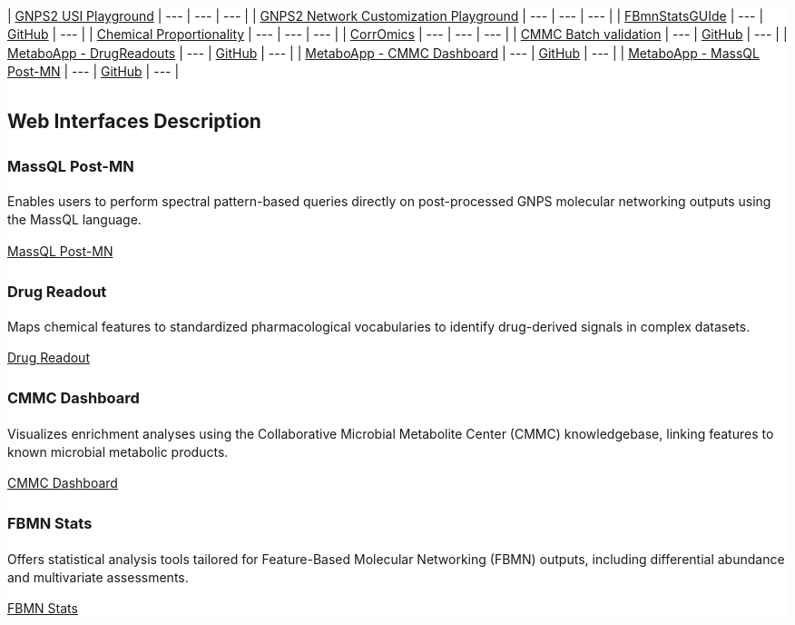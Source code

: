 | [GNPS2 USI Playground](https://usi-playground.gnps2.org/)                           | ---                     | ---                                                                                 | ---                                                                     |
| [GNPS2 Network Customization Playground](https://networkcustomization.gnps2.org/)   | ---                     | ---                                                                                 | ---                                                                     |
| [FBmnStatsGUIde](https://fbmn-statsguide.gnps2.org/)                                | ---                     | [GitHub](https://github.com/Functional-Metabolomics-Lab/FBMN-STATS)                 | ---                                                                     |
| [Chemical Proportionality](https://chemprop.gnps2.org/)                             | ---                     | ---                                                                                 | ---                                                                     |
| [CorrOmics](https://corromics.gnps2.org/)                                           | ---                     | ---                                                                                 | ---                                                                     |
| [CMMC Batch validation](https://cmmc-validation.gnps2.org/)                         | ---                     | [GitHub](https://github.com/Wang-Bioinformatics-Lab/streamlit-cmmc-validator)       | ---                                                                     |
| [MetaboApp - DrugReadouts](https://drugreadouts.gnps2.org/)                         | ---                     | [GitHub](https://github.com/wilhan-nunes/streamlit_drug_readouts)                   | ---                                                                     |
| [MetaboApp - CMMC Dashboard](https://cmmc-dashboard.gnps2.org/)                     | ---                     | [GitHub](https://github.com/wilhan-nunes/streamlit_CMMC_analysis-dashboard)         | ---                                                                     |
| [MetaboApp - MassQL Post-MN](https://massqlpostmn.gnps2.org/)                       | ---                     | [GitHub](https://github.com/helenamrusso/streamlit-massql-post-mn)                  | ---                                                                     |

[//]: # (| [MetaboApp - Reverse Metabolomics]&#40;https://reversemetabolomics.streamlit.app/&#41;     | ---                     | ---                                                                                 | ---                                                                     |)

[//]: # (| [Conjugated Metabolome Explorer]&#40;https://conjugated-metabolome.streamlit.app/&#41;     | ---                     | ---                                                                                 | ---                                                                     |)

[//]: # (| [MetaboApp - Multi‑step MassQL]&#40;https://multi-step-massql.streamlit.app/&#41;          | ---                     | ---                                                                                 | ---                                                                     |)

[//]: # (| [RDD App]&#40;https://gnps-rdd.streamlit.app/&#41;                                         | ---                     | ---                                                                                 | ---                                                                     |)

## Web Interfaces Description

### MassQL Post-MN

Enables users to perform spectral pattern-based queries directly on post-processed GNPS molecular networking outputs using the MassQL language.

[MassQL Post-MN](https://massqlpostmn.gnps2.org/)

[//]: # (### Multi-step MassQL)

[//]: # ()
[//]: # (Allows construction of sequential MassQL queries, useful for identifying structurally related molecules &#40;e.g., distinguishing isomers&#41; through compound-specific fragmentation patterns.)

[//]: # ()
[//]: # ([Multi-step MassQL]&#40;https://multi-step-massql.streamlit.app/&#41;)

[//]: # (### RDD App)

[//]: # ()
[//]: # (Summarizes molecular networking results by integrating ontology annotations and sample metadata, helping contextualize chemical features within biological or experimental frameworks.)

[//]: # ()
[//]: # ([RDD App]&#40;https://gnps-rdd.streamlit.app/&#41;)

[//]: # (### Food Readout)

[//]: # ()
[//]: # (Annotates molecular features with dietary ontology terms, enabling exploration of potential food-derived metabolite exposures in untargeted metabolomics data.)

[//]: # ()
[//]: # ([Food Readout]&#40;https://foodreadouts.streamlit.app/&#41;)

### Drug Readout

Maps chemical features to standardized pharmacological vocabularies to identify drug-derived signals in complex datasets.

[Drug Readout](https://drugreadouts.gnps2.org/)

### CMMC Dashboard

Visualizes enrichment analyses using the Collaborative Microbial Metabolite Center (CMMC) knowledgebase, linking features to known microbial metabolic products.

[CMMC Dashboard](https://cmmc-dashboard.gnps2.org/)


### FBMN Stats

Offers statistical analysis tools tailored for Feature-Based Molecular Networking (FBMN) outputs, including differential abundance and multivariate assessments.

[FBMN Stats](https://fbmn-statsguide.gnps2.org/)


[//]: # (### Conjugated Metabolome Explorer)
[//]: # (Facilitates the exploration of metabolite conjugation patterns across large datasets, aiding the identification of phase II metabolism products.)
[//]: # ([Conjugated Metabolome Explorer]&#40;https://conjugated-metabolome.streamlit.app/&#41;)
[//]: # (### Reverse Metabolomics)
[//]: # (Enables querying of large repositories to identify metadata or sample types associated with specific molecular features, providing reverse-lookup functionality for biomarker discovery.)
[//]: # ([Reverse Metabolomics]&#40;https://reversemetabolomics.streamlit.app/&#41;)